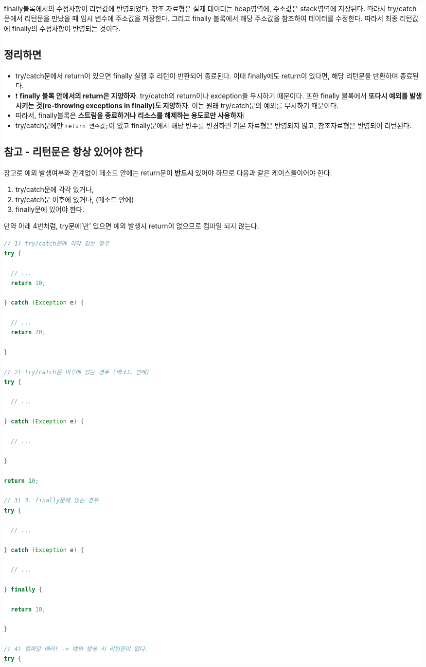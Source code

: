finally블록에서의 수정사항이 리턴값에 반영되었다. 참조 자료형은 실제 데이터는 heap영역에, 주소값은 stack영역에 저장된다. 따라서 try/catch문에서 리턴문을 만났을 때 임시 변수에 주소값을 저장한다. 그리고 finally 블록에서 해당 주소값을 참조하여 데이터를 수정한다. 따라서 최종 리턴값에 finally의 수정사항이 반영되는 것이다.

## 정리하면

* try/catch문에서 return이 있으면 finally 실행 후 리턴이 반환되어 종료된다. 이때 finally에도 return이 있다면, 해당 리턴문을 반환하며 종료된다.
* ❗ **finally 블록 안에서의 return은 지양하자**. try/catch의 return이나 exception을 무시하기 때문이다. 또한 finally 블록에서 **또다시 예외를 발생시키는 것(re-throwing exceptions in finally)도 지양**하자. 이는 원래 try/catch문의 예외를 무시하기 때문이다.
* 따라서, finally블록은 **스트림을 종료하거나 리소스를 해제하는 용도로만 사용하자**❕
* try/catch문에만 `return 변수값;`이 있고 finally문에서 해당 변수를 변경하면 기본 자료형은 반영되지 않고, 참조자료형은 반영되어 리턴된다.

## 참고 - 리턴문은 항상 있어야 한다

참고로 예외 발생여부와 관계없이 메소드 안에는 return문이 **반드시** 있어야 하므로 다음과 같은 케이스들이어야 한다.

1. try/catch문에 각각 있거나,
2. try/catch문 이후에 있거나, (메소드 안에)
3. finally문에 있어야 한다.

만약 아래 4번처럼, try문에’만’ 있으면 예외 발생시 return이 없으므로 컴파일 되지 않는다.

```java
// 1) try/catch문에 각각 있는 경우
try {

  // ...
  return 10;
  
} catch (Exception e) {

  // ...
  return 20;
  
}

// 2) try/catch문 이후에 있는 경우 (메소드 안에)
try {

  // ...
  
} catch (Exception e) {

  // ...
  
}

return 10;

// 3) 3. finally문에 있는 경우
try {

  // ...
  
} catch (Exception e) {

  // ...
  
} finally {

  return 10;
  
}

// 4) 컴파일 에러! -> 예외 발생 시 리턴문이 없다.
try {
```